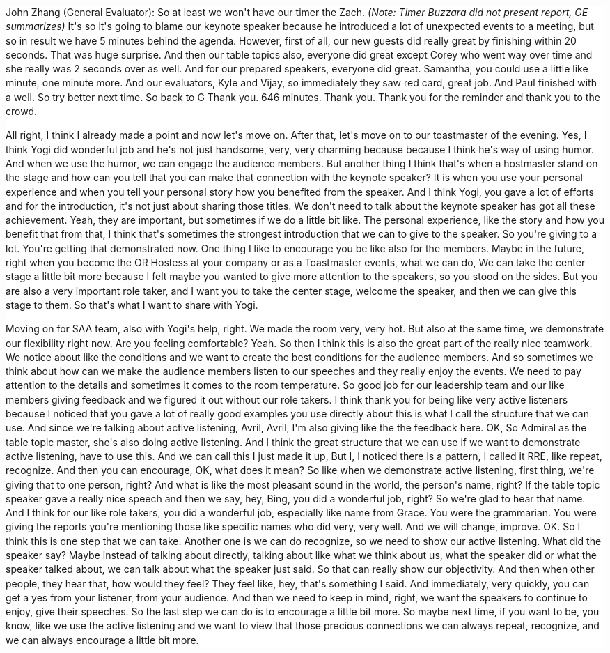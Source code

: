 John Zhang (General Evaluator):
So at least we won't have our timer the Zach. *(Note: Timer Buzzara did not present report, GE summarizes)* It's so it's going to blame our keynote speaker because he introduced a lot of unexpected events to a meeting, but so in result we have 5 minutes behind the agenda. However, first of all, our new guests did really great by finishing within 20 seconds. That was huge surprise. And then our table topics also, everyone did great except Corey who went way over time and she really was 2 seconds over as well. And for our prepared speakers, everyone did great. Samantha, you could use a little like minute, one minute more. And our evaluators, Kyle and Vijay, so immediately they saw red card, great job. And Paul finished with a well. So try better next time. So back to G Thank you. 646 minutes. Thank you. Thank you for the reminder and thank you to the crowd.

All right, I think I already made a point and now let's move on. After that, let's move on to our toastmaster of the evening. Yes, I think Yogi did wonderful job and he's not just handsome, very, very charming because because I think he's way of using humor. And when we use the humor, we can engage the audience members. But another thing I think that's when a hostmaster stand on the stage and how can you tell that you can make that connection with the keynote speaker? It is when you use your personal experience and when you tell your personal story how you benefited from the speaker. And I think Yogi, you gave a lot of efforts and for the introduction, it's not just about sharing those titles. We don't need to talk about the keynote speaker has got all these achievement. Yeah, they are important, but sometimes if we do a little bit like. The personal experience, like the story and how you benefit that from that, I think that's sometimes the strongest introduction that we can to give to the speaker. So you're giving to a lot. You're getting that demonstrated now. One thing I like to encourage you be like also for the members. Maybe in the future, right when you become the OR Hostess at your company or as a Toastmaster events, what we can do, We can take the center stage a little bit more because I felt maybe you wanted to give more attention to the speakers, so you stood on the sides. But you are also a very important role taker, and I want you to take the center stage, welcome the speaker, and then we can give this stage to them. So that's what I want to share with Yogi.

Moving on for SAA team, also with Yogi's help, right. We made the room very, very hot. But also at the same time, we demonstrate our flexibility right now. Are you feeling comfortable? Yeah. So then I think this is also the great part of the really nice teamwork. We notice about like the conditions and we want to create the best conditions for the audience members. And so sometimes we think about how can we make the audience members listen to our speeches and they really enjoy the events. We need to pay attention to the details and sometimes it comes to the room temperature. So good job for our leadership team and our like members giving feedback and we figured it out without our role takers. I think thank you for being like very active listeners because I noticed that you gave a lot of really good examples you use directly about this is what I call the structure that we can use. And since we're talking about active listening, Avril, Avril, I'm also giving like the the feedback here. OK, So Admiral as the table topic master, she's also doing active listening. And I think the great structure that we can use if we want to demonstrate active listening, have to use this. And we can call this I just made it up, But I, I noticed there is a pattern, I called it RRE, like repeat, recognize. And then you can encourage, OK, what does it mean? So like when we demonstrate active listening, first thing, we're giving that to one person, right? And what is like the most pleasant sound in the world, the person's name, right? If the table topic speaker gave a really nice speech and then we say, hey, Bing, you did a wonderful job, right? So we're glad to hear that name. And I think for our like role takers, you did a wonderful job, especially like name from Grace. You were the grammarian. You were giving the reports you're mentioning those like specific names who did very, very well. And we will change, improve. OK. So I think this is one step that we can take. Another one is we can do recognize, so we need to show our active listening. What did the speaker say? Maybe instead of talking about directly, talking about like what we think about us, what the speaker did or what the speaker talked about, we can talk about what the speaker just said. So that can really show our objectivity. And then when other people, they hear that, how would they feel? They feel like, hey, that's something I said. And immediately, very quickly, you can get a yes from your listener, from your audience. And then we need to keep in mind, right, we want the speakers to continue to enjoy, give their speeches. So the last step we can do is to encourage a little bit more. So maybe next time, if you want to be, you know, like we use the active listening and we want to view that those precious connections we can always repeat, recognize, and we can always encourage a little bit more.
